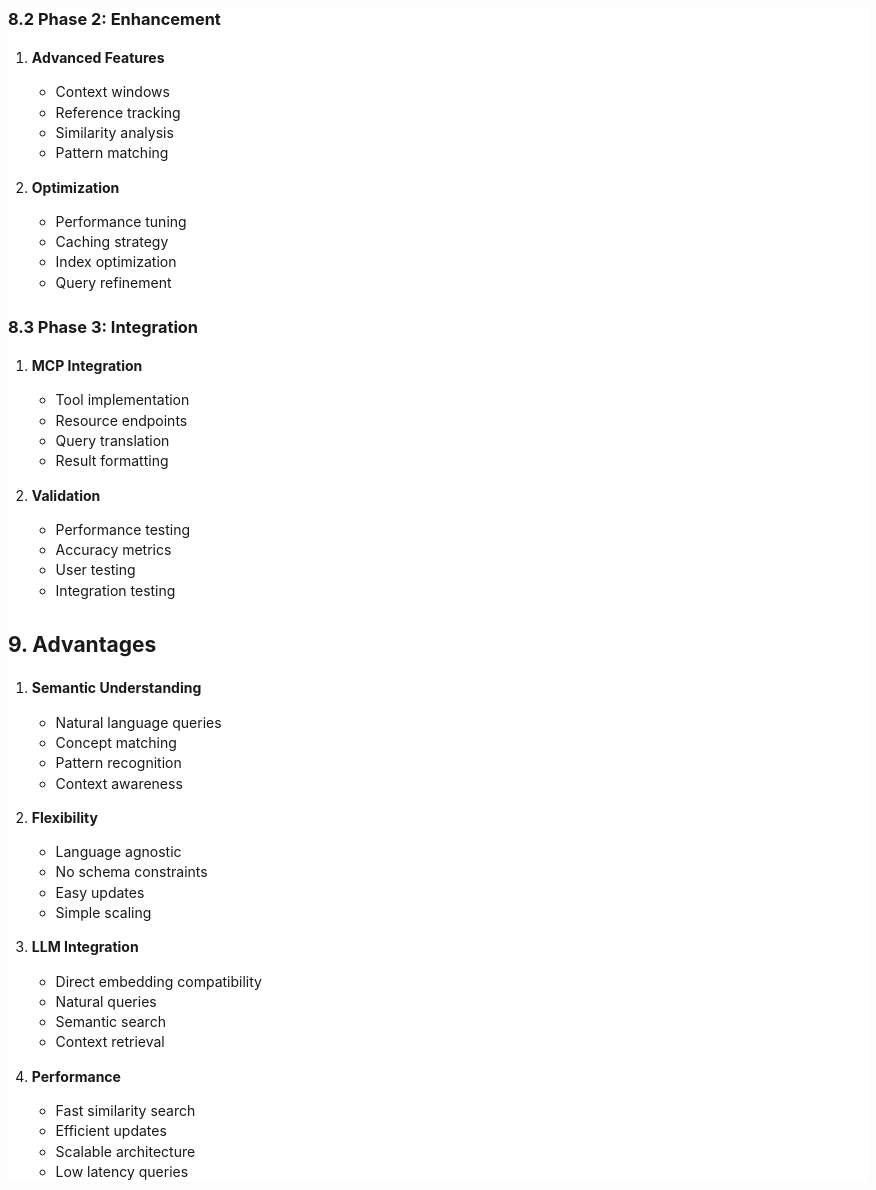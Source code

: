### 8.2 Phase 2: Enhancement

1. **Advanced Features**
   - Context windows
   - Reference tracking
   - Similarity analysis
   - Pattern matching

2. **Optimization**
   - Performance tuning
   - Caching strategy
   - Index optimization
   - Query refinement

### 8.3 Phase 3: Integration

1. **MCP Integration**
   - Tool implementation
   - Resource endpoints
   - Query translation
   - Result formatting

2. **Validation**
   - Performance testing
   - Accuracy metrics
   - User testing
   - Integration testing

## 9. Advantages

1. **Semantic Understanding**
   - Natural language queries
   - Concept matching
   - Pattern recognition
   - Context awareness

2. **Flexibility**
   - Language agnostic
   - No schema constraints
   - Easy updates
   - Simple scaling

3. **LLM Integration**
   - Direct embedding compatibility
   - Natural queries
   - Semantic search
   - Context retrieval

4. **Performance**
   - Fast similarity search
   - Efficient updates
   - Scalable architecture
   - Low latency queries
